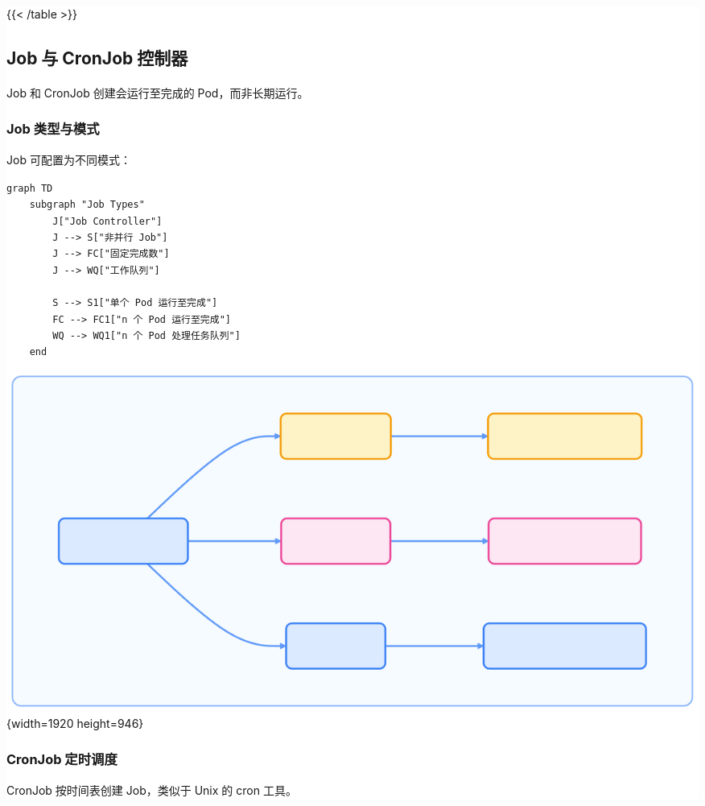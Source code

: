 {{< /table >}}

## Job 与 CronJob 控制器

Job 和 CronJob 创建会运行至完成的 Pod，而非长期运行。

### Job 类型与模式

Job 可配置为不同模式：

```mermaid "Job 类型与模式"
graph TD
    subgraph "Job Types"
        J["Job Controller"]
        J --> S["非并行 Job"]
        J --> FC["固定完成数"]
        J --> WQ["工作队列"]
        
        S --> S1["单个 Pod 运行至完成"]
        FC --> FC1["n 个 Pod 运行至完成"]
        WQ --> WQ1["n 个 Pod 处理任务队列"]
    end
```

![Job 类型与模式](7dd4e7586115fd40b4573bf482233a76.svg)
{width=1920 height=946}

### CronJob 定时调度

CronJob 按时间表创建 Job，类似于 Unix 的 cron 工具。
